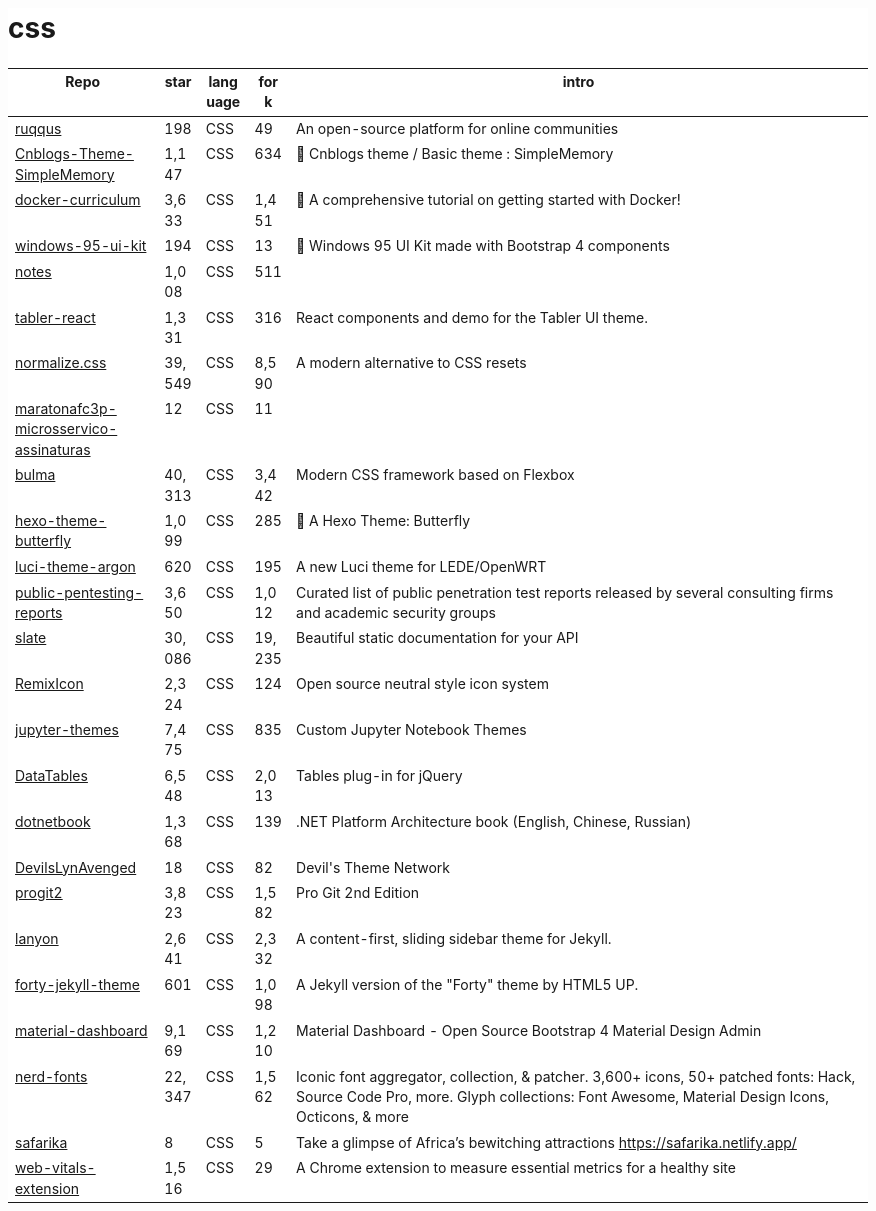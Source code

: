 
# css

Repo|star|language|fork|intro
-|-|-|-|-
[ruqqus](https://github.com/ruqqus/ruqqus)|198|CSS|49|An open-source platform for online communities
[Cnblogs-Theme-SimpleMemory](https://github.com/BNDong/Cnblogs-Theme-SimpleMemory)|1,147|CSS|634|🍭 Cnblogs theme / Basic theme : SimpleMemory
[docker-curriculum](https://github.com/prakhar1989/docker-curriculum)|3,633|CSS|1,451|🐬 A comprehensive tutorial on getting started with Docker!
[windows-95-ui-kit](https://github.com/themesberg/windows-95-ui-kit)|194|CSS|13|💾 Windows 95 UI Kit made with Bootstrap 4 components
[notes](https://github.com/hiromis/notes)|1,008|CSS|511|
[tabler-react](https://github.com/tabler/tabler-react)|1,331|CSS|316|React components and demo for the Tabler UI theme.
[normalize.css](https://github.com/necolas/normalize.css)|39,549|CSS|8,590|A modern alternative to CSS resets
[maratonafc3p-microsservico-assinaturas](https://github.com/codeedu/maratonafc3p-microsservico-assinaturas)|12|CSS|11|
[bulma](https://github.com/jgthms/bulma)|40,313|CSS|3,442|Modern CSS framework based on Flexbox
[hexo-theme-butterfly](https://github.com/jerryc127/hexo-theme-butterfly)|1,099|CSS|285|🦋 A Hexo Theme: Butterfly
[luci-theme-argon](https://github.com/jerrykuku/luci-theme-argon)|620|CSS|195|A new Luci theme for LEDE/OpenWRT
[public-pentesting-reports](https://github.com/juliocesarfort/public-pentesting-reports)|3,650|CSS|1,012|Curated list of public penetration test reports released by several consulting firms and academic security groups
[slate](https://github.com/slatedocs/slate)|30,086|CSS|19,235|Beautiful static documentation for your API
[RemixIcon](https://github.com/Remix-Design/RemixIcon)|2,324|CSS|124|Open source neutral style icon system
[jupyter-themes](https://github.com/dunovank/jupyter-themes)|7,475|CSS|835|Custom Jupyter Notebook Themes
[DataTables](https://github.com/DataTables/DataTables)|6,548|CSS|2,013|Tables plug-in for jQuery
[dotnetbook](https://github.com/sidristij/dotnetbook)|1,368|CSS|139|.NET Platform Architecture book (English, Chinese, Russian)
[DevilsLynAvenged](https://github.com/DevilsLynAvenged/DevilsLynAvenged)|18|CSS|82|Devil's Theme Network
[progit2](https://github.com/progit/progit2)|3,823|CSS|1,582|Pro Git 2nd Edition
[lanyon](https://github.com/poole/lanyon)|2,641|CSS|2,332|A content-first, sliding sidebar theme for Jekyll.
[forty-jekyll-theme](https://github.com/andrewbanchich/forty-jekyll-theme)|601|CSS|1,098|A Jekyll version of the "Forty" theme by HTML5 UP.
[material-dashboard](https://github.com/creativetimofficial/material-dashboard)|9,169|CSS|1,210|Material Dashboard - Open Source Bootstrap 4 Material Design Admin
[nerd-fonts](https://github.com/ryanoasis/nerd-fonts)|22,347|CSS|1,562|Iconic font aggregator, collection, & patcher. 3,600+ icons, 50+ patched fonts: Hack, Source Code Pro, more. Glyph collections: Font Awesome, Material Design Icons, Octicons, & more
[safarika](https://github.com/adeolaadeoti/safarika)|8|CSS|5|Take a glimpse of Africa’s bewitching attractions https://safarika.netlify.app/
[web-vitals-extension](https://github.com/GoogleChrome/web-vitals-extension)|1,516|CSS|29|A Chrome extension to measure essential metrics for a healthy site
